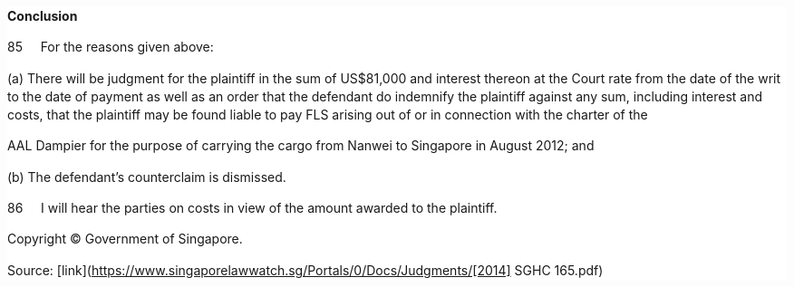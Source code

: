 **Conclusion** 

85     For the reasons given above: 

 (a) There will be judgment for the plaintiff in the sum of US$81,000 and interest thereon at the Court rate from the date of the writ to the date of payment as well as an order that the defendant do indemnify the plaintiff against any sum, including interest and costs, that the plaintiff may be found liable to pay FLS arising out of or in connection with the charter of the 


 AAL Dampier for the purpose of carrying the cargo from Nanwei to Singapore in August 2012; and 

 (b) The defendant’s counterclaim is dismissed. 

86     I will hear the parties on costs in view of the amount awarded to the plaintiff. 

 Copyright © Government of Singapore. 


Source: [link](https://www.singaporelawwatch.sg/Portals/0/Docs/Judgments/[2014] SGHC 165.pdf)
